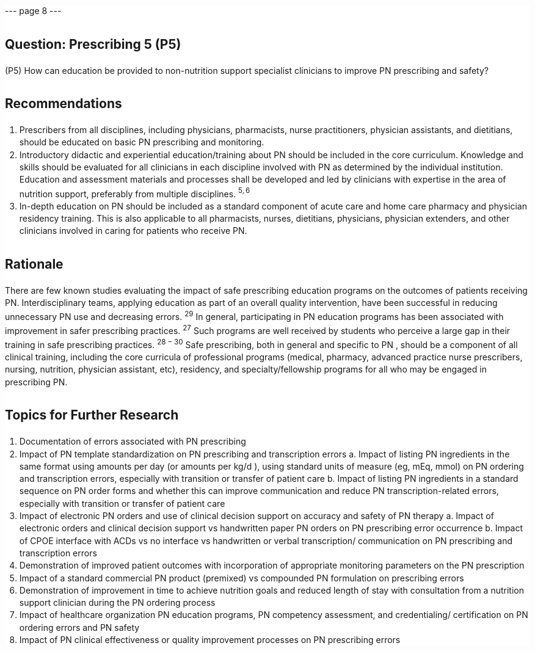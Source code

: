 --- page 8 ---

## Question: Prescribing 5 (P5)

(P5) How can education be provided to non-nutrition support specialist clinicians to improve PN prescribing and safety?

## Recommendations

1. Prescribers from all disciplines, including physicians, pharmacists, nurse practitioners, physician assistants, and dietitians, should be educated on basic PN prescribing and monitoring.
2. Introductory didactic and experiential education/training about PN should be included in the core curriculum. Knowledge and skills should be evaluated for all clinicians in each discipline involved with PN as determined by the individual institution. Education and assessment materials and processes shall be developed and led by clinicians with expertise in the area of nutrition support, preferably from multiple disciplines. ${ }^{5,6}$
3. In-depth education on PN should be included as a standard component of acute care and home care pharmacy and physician residency training. This is also applicable to all pharmacists, nurses, dietitians, physicians, physician extenders, and other clinicians involved in caring for patients who receive PN.

## Rationale

There are few known studies evaluating the impact of safe prescribing education programs on the outcomes of patients receiving PN. Interdisciplinary teams, applying education as part of an overall quality intervention, have been successful in reducing unnecessary PN use and decreasing errors. ${ }^{29}$ In general, participating in PN education programs has been associated with improvement in safer prescribing practices. ${ }^{27}$ Such programs are well received by students who perceive a large gap in their training in safe prescribing practices. ${ }^{28-30}$ Safe prescribing, both in general and specific to PN , should be a component of all clinical training, including the core curricula of professional programs (medical, pharmacy, advanced practice nurse prescribers, nursing, nutrition, physician assistant, etc), residency, and specialty/fellowship programs for all who may be engaged in prescribing PN.

## Topics for Further Research

1. Documentation of errors associated with PN prescribing
2. Impact of PN template standardization on PN prescribing and transcription errors
a. Impact of listing PN ingredients in the same format using amounts per day (or amounts per $\mathrm{kg} / \mathrm{d}$ ), using standard units of measure (eg, mEq, mmol)
on PN ordering and transcription errors, especially with transition or transfer of patient care
b. Impact of listing PN ingredients in a standard sequence on PN order forms and whether this can improve communication and reduce PN transcription-related errors, especially with transition or transfer of patient care
3. Impact of electronic PN orders and use of clinical decision support on accuracy and safety of PN therapy
a. Impact of electronic orders and clinical decision support vs handwritten paper PN orders on PN prescribing error occurrence
b. Impact of CPOE interface with ACDs vs no interface vs handwritten or verbal transcription/ communication on PN prescribing and transcription errors
4. Demonstration of improved patient outcomes with incorporation of appropriate monitoring parameters on the PN prescription
5. Impact of a standard commercial PN product (premixed) vs compounded PN formulation on prescribing errors
6. Demonstration of improvement in time to achieve nutrition goals and reduced length of stay with consultation from a nutrition support clinician during the PN ordering process
7. Impact of healthcare organization PN education programs, PN competency assessment, and credentialing/ certification on PN ordering errors and PN safety
8. Impact of PN clinical effectiveness or quality improvement processes on PN prescribing errors
